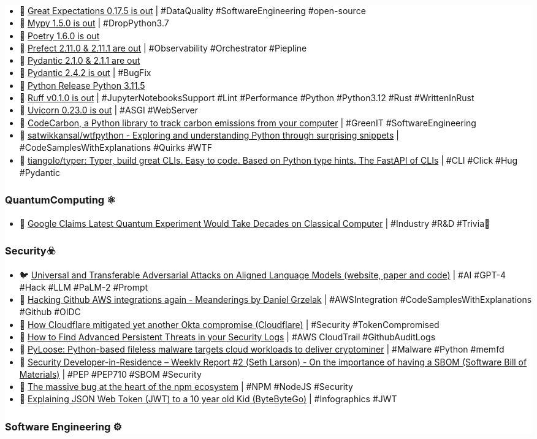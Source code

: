 - 🚀 [Great Expectations 0.17.5 is out](https://docs.greatexpectations.io/docs/changelog/#0175) | #DataQuality #SoftwareEngineering #open-source
- 🚀 [Mypy 1.5.0 is out](https://mypy-lang.blogspot.com/2023/08/mypy-15-released.html) | #DropPython3.7
- 🚀 [Poetry 1.6.0 is out](https://python-poetry.org/blog/announcing-poetry-1.6.0/)
- 🚀 [Prefect 2.11.0 & 2.11.1 are out](https://github.com/PrefectHQ/prefect/releases/tag/2.11.1) | #Observability #Orchestrator #Piepline
- 🚀 [Pydantic 2.1.0 & 2.1.1 are out](https://docs.pydantic.dev/latest/changelog/#v210-2023-07-25)
- 🚀 [Pydantic 2.4.2 is out](https://github.com/pydantic/pydantic/releases/tag/v2.4.2) | #BugFix
- 🚀 [Python Release Python 3.11.5](https://www.python.org/downloads/release/python-3115/)
- 🚀 [Ruff v0.1.0 is out](https://astral.sh/blog/ruff-v0.1.0) | #JupyterNotebooksSupport #Lint #Performance #Python #Python3.12 #Rust #WrittenInRust
- 🚀 [Uvicorn 0.23.0 is out](https://github.com/encode/uvicorn/releases/tag/0.23.0) | #ASGI #WebServer
- 🧰 [CodeCarbon, a Python library to track carbon emissions from your computer](https://github.com/mlco2/codecarbon) | #GreenIT #SoftwareEngineering
- 🧰 [satwikkansal/wtfpython - Exploring and understanding Python through surprising snippets](https://github.com/satwikkansal/wtfpython) | #CodeSamplesWithExplanations #Quirks #WTF
- 🧰 [tiangolo/typer: Typer, build great CLIs. Easy to code. Based on Python type hints. The FastAPI of CLIs](https://github.com/tiangolo/typer) | #CLI #Click #Hug #Pydantic

### QuantumComputing ⚛️

- 📝 [Google Claims Latest Quantum Experiment Would Take Decades on Classical Computer](https://thequantuminsider.com/2023/07/04/google-claims-latest-quantum-experiment-would-take-decades-on-classical-computer/) | #Industry #R&D #Trivia🎈

### Security☣️

- 🐦 [Universal and Transferable Adversarial Attacks on Aligned Language Models (website, paper and code)](https://twitter.com/ItakGol/status/1684858195771060224) | #AI #GPT-4 #Hack #LLM #PaLM-2 #Prompt
- 📝 [Hacking Github AWS integrations again - Meanderings by Daniel Grzelak](https://dagrz.com/writing/aws-security/hacking-github-aws-oidc/) | #AWSIntegration #CodeSamplesWithExplanations #Github #OIDC
- 📝 [How Cloudflare mitigated yet another Okta compromise (Cloudflare)](https://blog.cloudflare.com/how-cloudflare-mitigated-yet-another-okta-compromise/) | #Security #TokenCompromised
- 📝 [How to Find Advanced Persistent Threats in your Security Logs](https://blog.scanner.dev/security-logs-and-apts/) | #AWS CloudTrail #GithubAuditLogs
- 📝 [PyLoose: Python-based fileless malware targets cloud workloads to deliver cryptominer](https://www.wiz.io/blog/pyloose-first-python-based-fileless-attack-on-cloud-workloads) | #Malware #Python #memfd
- 📝 [Security Developer-in-Residence – Weekly Report #2 (Seth Larson) - On the importance of having a SBOM (Software Bill of Materials)](https://sethmlarson.dev/security-developer-in-residence-weekly-report-2) | #PEP #PEP710 #SBOM #Security
- 📝 [The massive bug at the heart of the npm ecosystem](https://blog.vlt.sh/blog/the-massive-hole-in-the-npm-ecosystem) | #NPM #NodeJS #Security
- 🧰 [Explaining JSON Web Token (JWT) to a 10 year old Kid (ByteByteGo)](https://blog.bytebytego.com/p/ep69-explaining-json-web-token-jwt#%C2%A7explaining-json-web-token-jwt-to-a-year-old-kid) | #Infographics #JWT

### Software Engineering ⚙️

